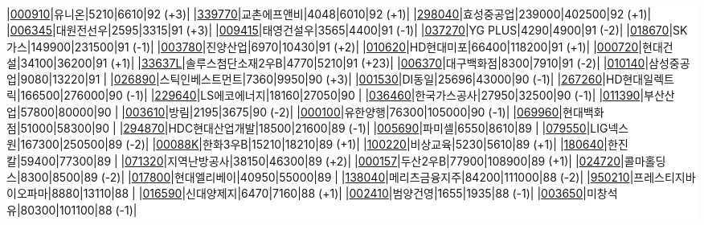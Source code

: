 |[000910](https://finance.daum.net/quotes/A000910)|유니온|5210|6610|92 (+3)|
|[339770](https://finance.daum.net/quotes/A339770)|교촌에프앤비|4048|6010|92 (+1)|
|[298040](https://finance.daum.net/quotes/A298040)|효성중공업|239000|402500|92 (+1)|
|[006345](https://finance.daum.net/quotes/A006345)|대원전선우|2595|3315|91 (+3)|
|[009415](https://finance.daum.net/quotes/A009415)|태영건설우|3565|4400|91 (-1)|
|[037270](https://finance.daum.net/quotes/A037270)|YG PLUS|4290|4900|91 (-2)|
|[018670](https://finance.daum.net/quotes/A018670)|SK가스|149900|231500|91 (-1)|
|[003780](https://finance.daum.net/quotes/A003780)|진양산업|6970|10430|91 (+2)|
|[010620](https://finance.daum.net/quotes/A010620)|HD현대미포|66400|118200|91 (+1)|
|[000720](https://finance.daum.net/quotes/A000720)|현대건설|34100|36200|91 (+1)|
|[33637L](https://finance.daum.net/quotes/A33637L)|솔루스첨단소재2우B|4770|5210|91 (+23)|
|[006370](https://finance.daum.net/quotes/A006370)|대구백화점|8300|7910|91 (-2)|
|[010140](https://finance.daum.net/quotes/A010140)|삼성중공업|9080|13220|91 |
|[026890](https://finance.daum.net/quotes/A026890)|스틱인베스트먼트|7360|9950|90 (+3)|
|[001530](https://finance.daum.net/quotes/A001530)|DI동일|25696|43000|90 (-1)|
|[267260](https://finance.daum.net/quotes/A267260)|HD현대일렉트릭|166500|276000|90 (-1)|
|[229640](https://finance.daum.net/quotes/A229640)|LS에코에너지|18160|27050|90 |
|[036460](https://finance.daum.net/quotes/A036460)|한국가스공사|27950|32500|90 (-1)|
|[011390](https://finance.daum.net/quotes/A011390)|부산산업|57800|80000|90 |
|[003610](https://finance.daum.net/quotes/A003610)|방림|2195|3675|90 (-2)|
|[000100](https://finance.daum.net/quotes/A000100)|유한양행|76300|105000|90 (-1)|
|[069960](https://finance.daum.net/quotes/A069960)|현대백화점|51000|58300|90 |
|[294870](https://finance.daum.net/quotes/A294870)|HDC현대산업개발|18500|21600|89 (-1)|
|[005690](https://finance.daum.net/quotes/A005690)|파미셀|6550|8610|89 |
|[079550](https://finance.daum.net/quotes/A079550)|LIG넥스원|167300|250500|89 (-2)|
|[00088K](https://finance.daum.net/quotes/A00088K)|한화3우B|15210|18210|89 (+1)|
|[100220](https://finance.daum.net/quotes/A100220)|비상교육|5230|5610|89 (+1)|
|[180640](https://finance.daum.net/quotes/A180640)|한진칼|59400|77300|89 |
|[071320](https://finance.daum.net/quotes/A071320)|지역난방공사|38150|46300|89 (+2)|
|[000157](https://finance.daum.net/quotes/A000157)|두산2우B|77900|108900|89 (+1)|
|[024720](https://finance.daum.net/quotes/A024720)|콜마홀딩스|8300|8500|89 (-2)|
|[017800](https://finance.daum.net/quotes/A017800)|현대엘리베이|40950|55000|89 |
|[138040](https://finance.daum.net/quotes/A138040)|메리츠금융지주|84200|111000|88 (-2)|
|[950210](https://finance.daum.net/quotes/A950210)|프레스티지바이오파마|8880|13110|88 |
|[016590](https://finance.daum.net/quotes/A016590)|신대양제지|6470|7160|88 (+1)|
|[002410](https://finance.daum.net/quotes/A002410)|범양건영|1655|1935|88 (-1)|
|[003650](https://finance.daum.net/quotes/A003650)|미창석유|80300|101100|88 (-1)|